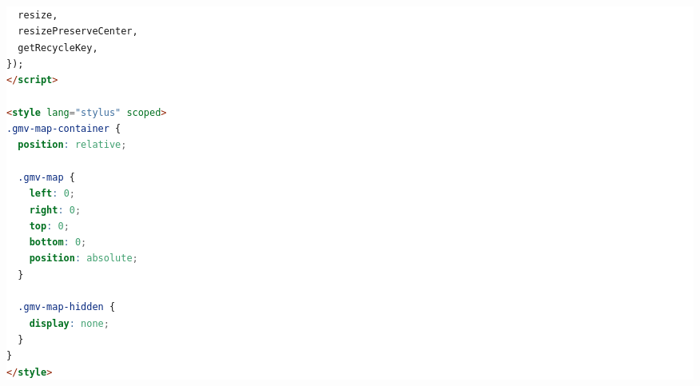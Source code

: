 ```html showLineNumbers
  resize,
  resizePreserveCenter,
  getRecycleKey,
});
</script>

<style lang="stylus" scoped>
.gmv-map-container {
  position: relative;

  .gmv-map {
    left: 0;
    right: 0;
    top: 0;
    bottom: 0;
    position: absolute;
  }

  .gmv-map-hidden {
    display: none;
  }
}
</style>
```

</details>
